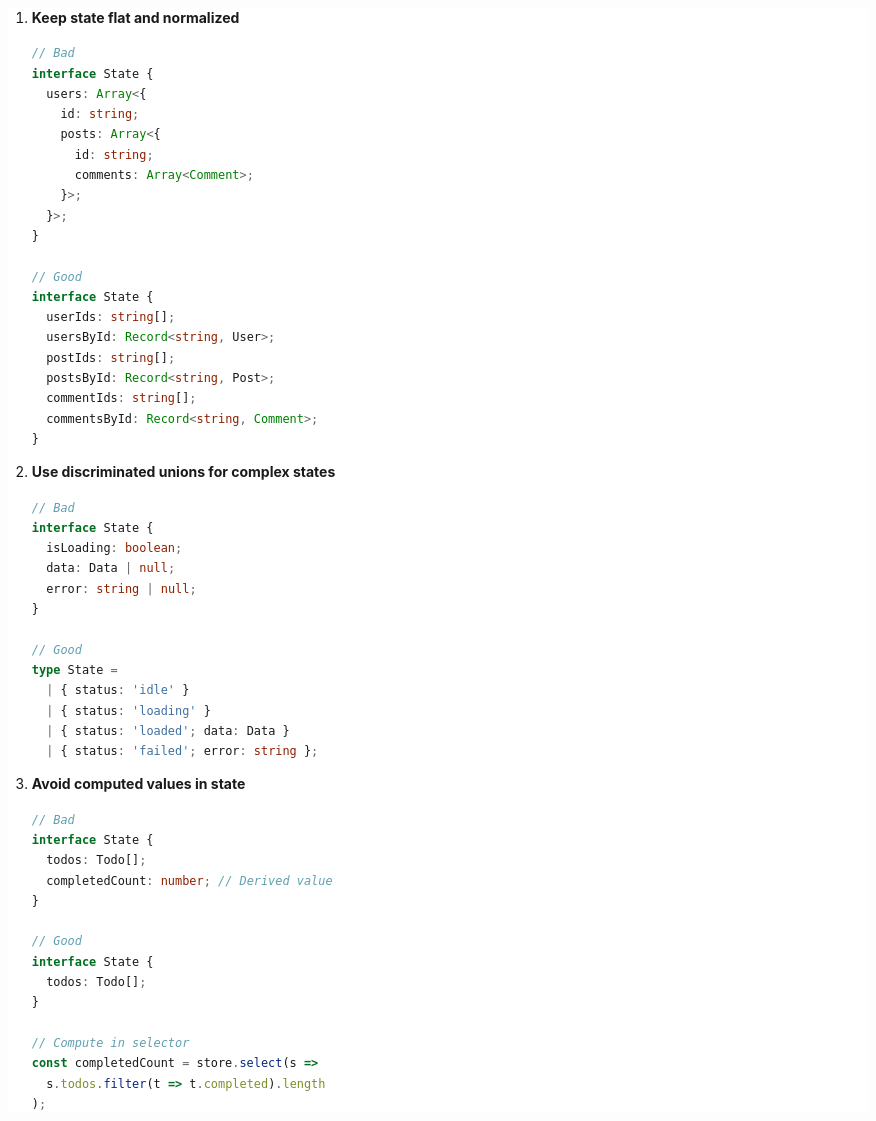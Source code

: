 1. **Keep state flat and normalized**
   ```typescript
   // Bad
   interface State {
     users: Array<{
       id: string;
       posts: Array<{
         id: string;
         comments: Array<Comment>;
       }>;
     }>;
   }

   // Good
   interface State {
     userIds: string[];
     usersById: Record<string, User>;
     postIds: string[];
     postsById: Record<string, Post>;
     commentIds: string[];
     commentsById: Record<string, Comment>;
   }
   ```

2. **Use discriminated unions for complex states**
   ```typescript
   // Bad
   interface State {
     isLoading: boolean;
     data: Data | null;
     error: string | null;
   }

   // Good
   type State =
     | { status: 'idle' }
     | { status: 'loading' }
     | { status: 'loaded'; data: Data }
     | { status: 'failed'; error: string };
   ```

3. **Avoid computed values in state**
   ```typescript
   // Bad
   interface State {
     todos: Todo[];
     completedCount: number; // Derived value
   }

   // Good
   interface State {
     todos: Todo[];
   }

   // Compute in selector
   const completedCount = store.select(s =>
     s.todos.filter(t => t.completed).length
   );
   ```
